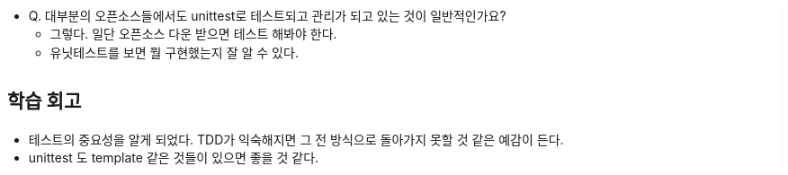 * Q. 대부분의 오픈소스들에서도 unittest로 테스트되고 관리가 되고 있는 것이 일반적인가요?
  * 그렇다. 일단 오픈소스 다운 받으면 테스트 해봐야 한다.
  * 유닛테스트를 보면 뭘 구현했는지 잘 알 수 있다.

## 학습 회고

* 테스트의 중요성을 알게 되었다. TDD가 익숙해지면 그 전 방식으로 돌아가지 못할 것 같은 예감이 든다.
* unittest 도 template 같은 것들이 있으면 좋을 것 같다.

